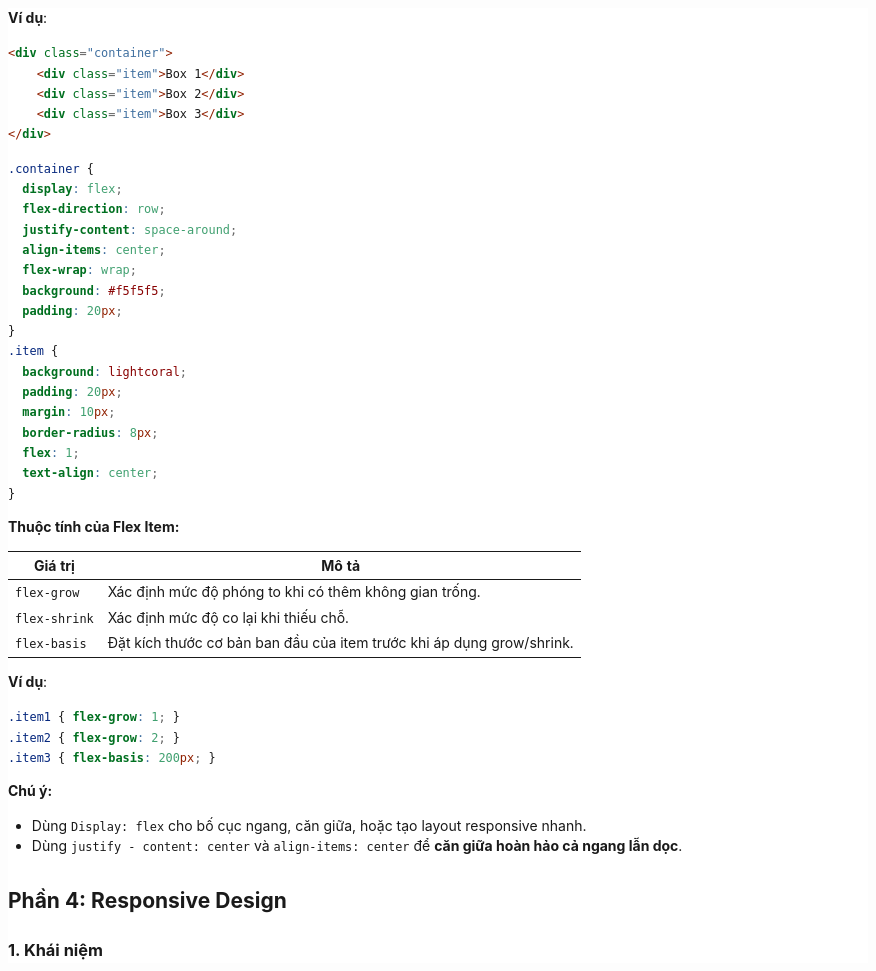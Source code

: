**Ví dụ**:

```html
<div class="container">
    <div class="item">Box 1</div>
    <div class="item">Box 2</div>
    <div class="item">Box 3</div>
</div>
```

```css
.container {
  display: flex;
  flex-direction: row;
  justify-content: space-around;
  align-items: center;
  flex-wrap: wrap;
  background: #f5f5f5;
  padding: 20px;
}
.item {
  background: lightcoral;
  padding: 20px;
  margin: 10px;
  border-radius: 8px;
  flex: 1;
  text-align: center;
}
```
**Thuộc tính của Flex Item:**

| Giá trị | Mô tả |
|---------| ------|
| `flex-grow` | Xác định mức độ phóng to khi có thêm không gian trống.|
| `flex-shrink`| Xác định mức độ co lại khi thiếu chỗ.|
|`flex-basis`| Đặt kích thước cơ bản ban đầu của item trước khi áp dụng grow/shrink.|

**Ví dụ**:
```css
.item1 { flex-grow: 1; }  
.item2 { flex-grow: 2; }   
.item3 { flex-basis: 200px; } 
```

**Chú ý:**
- Dùng `Display: flex` cho bố cục ngang, căn giữa, hoặc tạo layout responsive nhanh.
- Dùng `justify - content: center` và `align-items: center` để **căn giữa hoàn hảo cả ngang lẫn dọc**.


## Phần 4: Responsive Design

### 1. Khái niệm
